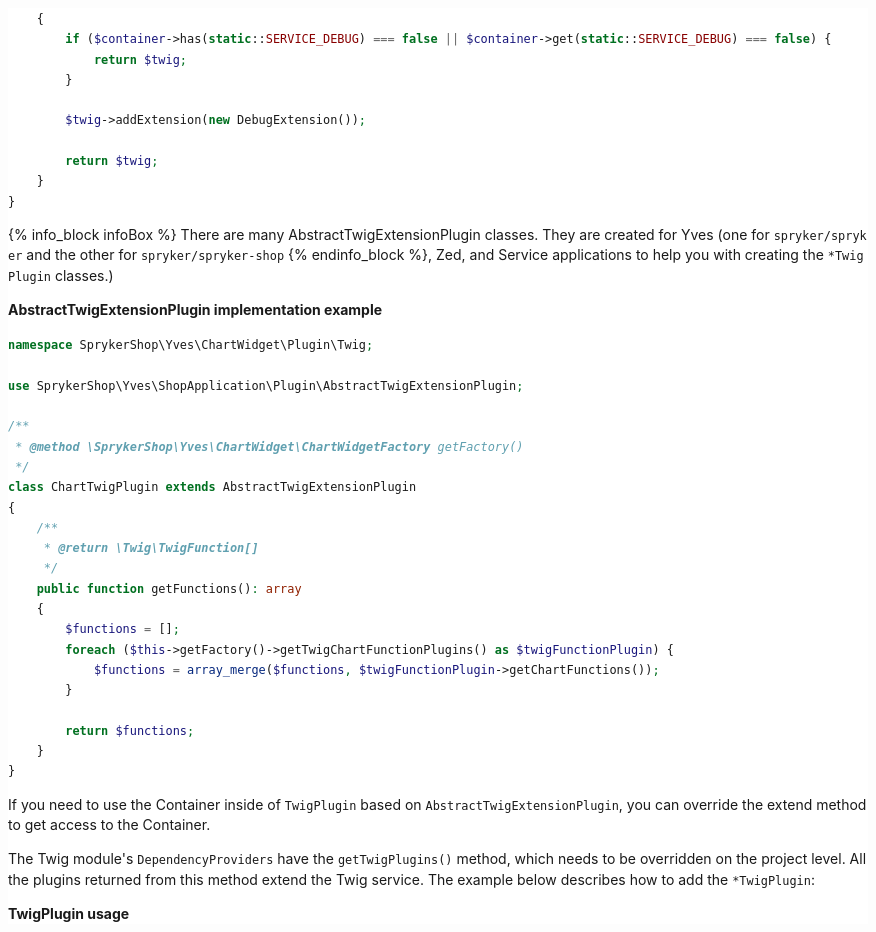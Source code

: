 ```php
    {
        if ($container->has(static::SERVICE_DEBUG) === false || $container->get(static::SERVICE_DEBUG) === false) {
            return $twig;
        }
 
        $twig->addExtension(new DebugExtension());
 
        return $twig;
    }
}
```
   
{% info_block infoBox %}
There are many AbstractTwigExtensionPlugin classes. They are created for  Yves (one for `spryker/spryker` and the other for `spryker/spryker-shop`
{% endinfo_block %}, Zed, and Service applications to help you with creating the `*TwigPlugin` classes.)

**AbstractTwigExtensionPlugin implementation example**
   
```php
namespace SprykerShop\Yves\ChartWidget\Plugin\Twig;
 
use SprykerShop\Yves\ShopApplication\Plugin\AbstractTwigExtensionPlugin;
 
/**
 * @method \SprykerShop\Yves\ChartWidget\ChartWidgetFactory getFactory()
 */
class ChartTwigPlugin extends AbstractTwigExtensionPlugin
{
    /**
     * @return \Twig\TwigFunction[]
     */
    public function getFunctions(): array
    {
        $functions = [];
        foreach ($this->getFactory()->getTwigChartFunctionPlugins() as $twigFunctionPlugin) {
            $functions = array_merge($functions, $twigFunctionPlugin->getChartFunctions());
        }
 
        return $functions;
    }
}
```

If you need to use the Container inside of `TwigPlugin` based on `AbstractTwigExtensionPlugin`, you can override the extend method to get access to the Container.

The Twig module's `DependencyProviders` have the `getTwigPlugins()` method, which needs to be overridden on the project level. All the plugins returned from this method extend the Twig service. The example below describes how to add the `*TwigPlugin`:

**TwigPlugin usage**
   